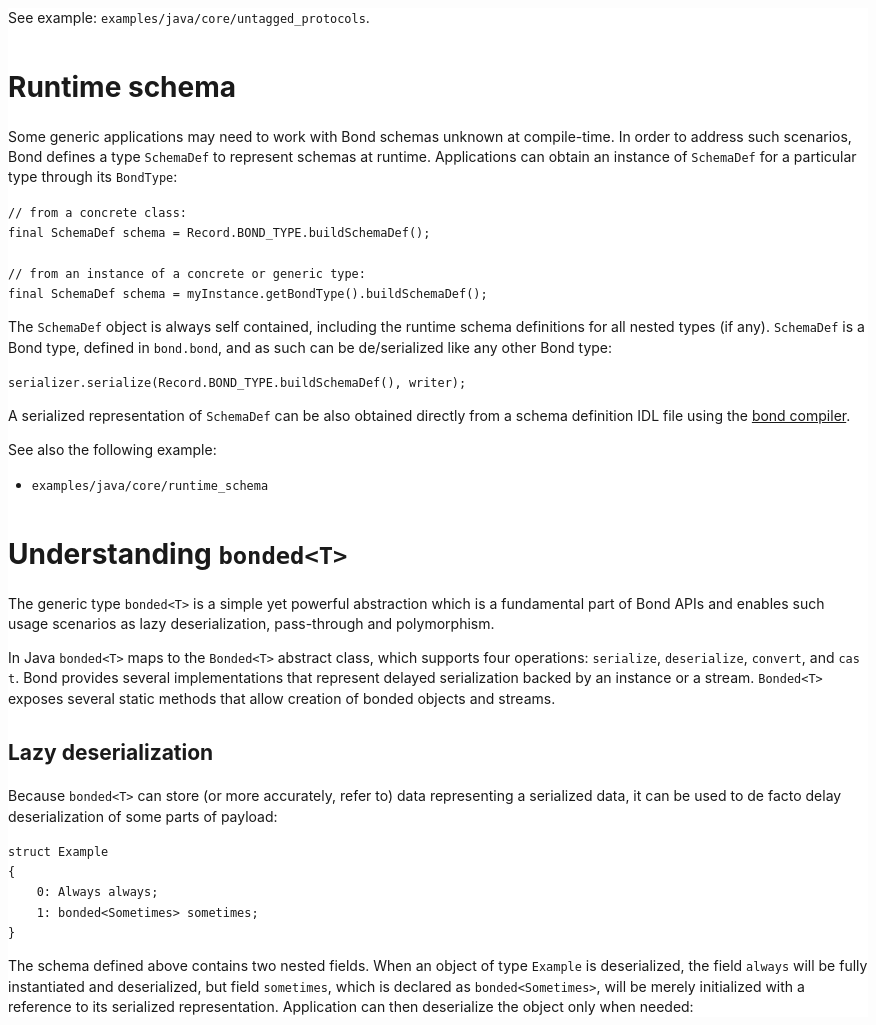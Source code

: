 See example: `examples/java/core/untagged_protocols`.

Runtime schema
==============

Some generic applications may need to work with Bond schemas unknown at
compile-time. In order to address such scenarios, Bond defines a type
`SchemaDef` to represent schemas at runtime. Applications can obtain an
instance of `SchemaDef` for a particular type through its `BondType`:

    // from a concrete class:
    final SchemaDef schema = Record.BOND_TYPE.buildSchemaDef();

    // from an instance of a concrete or generic type:
    final SchemaDef schema = myInstance.getBondType().buildSchemaDef();

The `SchemaDef` object is always self contained, including the runtime schema
definitions for all nested types (if any). `SchemaDef` is a Bond type, defined
in `bond.bond`, and as such can be de/serialized like any other Bond type:

    serializer.serialize(Record.BOND_TYPE.buildSchemaDef(), writer);

A serialized representation of `SchemaDef` can be also obtained directly from
a schema definition IDL file using the [bond
compiler](compiler.html#runtime-schema).

See also the following example:

- `examples/java/core/runtime_schema`

Understanding `bonded<T>`
=========================

The generic type `bonded<T>` is a simple yet powerful abstraction which is a
fundamental part of Bond APIs and enables such usage scenarios as lazy
deserialization, pass-through and polymorphism.

In Java `bonded<T>` maps to the `Bonded<T>` abstract class, which supports four
operations: `serialize`, `deserialize`, `convert`, and `cast`. Bond provides
several implementations that represent delayed serialization backed by an
instance or a stream. `Bonded<T>` exposes several static methods that allow
creation of bonded objects and streams.

Lazy deserialization
--------------------

Because `bonded<T>` can store (or more accurately, refer to) data representing
a serialized data, it can be used to de facto delay deserialization of some
parts of payload:

    struct Example
    {
        0: Always always;
        1: bonded<Sometimes> sometimes;
    }

The schema defined above contains two nested fields. When an object of type
`Example` is deserialized, the field `always` will be fully instantiated and
deserialized, but field `sometimes`, which is declared as `bonded<Sometimes>`,
will be merely initialized with a reference to its serialized representation.
Application can then deserialize the object only when needed:
